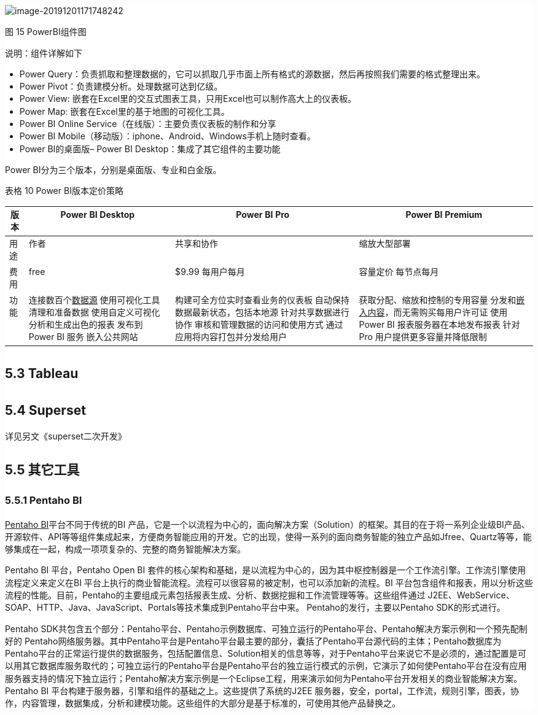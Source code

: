   ![image-20191201171748242](../media/bigdata/bi_024.png)

图 15 PowerBI组件图

说明：组件详解如下
*  Power Query：负责抓取和整理数据的，它可以抓取几乎市面上所有格式的源数据，然后再按照我们需要的格式整理出来。
*  Power Pivot：负责建模分析。处理数据可达到亿级。
*  Power View: 嵌套在Excel里的交互式图表工具，只用Excel也可以制作高大上的仪表板。
*  Power Map: 嵌套在Excel里的基于地图的可视化工具。
*  Power BI Online Service（在线版）：主要负责仪表板的制作和分享
*  Power BI Mobile（移动版）：iphone、Android、Windows手机上随时查看。
*  Power BI的桌面版– Power BI Desktop：集成了其它组件的主要功能

 

Power BI分为三个版本，分别是桌面版、专业和白金版。

表格 10 Power BI版本定价策略

| 版本 | Power  BI Desktop                                            | Power  BI Pro                                                | Power  BI Premium                                            |
| ---- | ------------------------------------------------------------ | ------------------------------------------------------------ | ------------------------------------------------------------ |
| 用途 | 作者                                                         | 共享和协作                                                   | 缩放大型部署                                                 |
| 费用 | free                                                         | $9.99  每用户每月                                            | 容量定价  每节点每月                                         |
| 功能 | 连接数百个[数据源](https://powerbi.microsoft.com/zh-cn/#connect-wrapper)  使用可视化工具清理和准备数据  使用自定义可视化分析和生成出色的报表  发布到 Power BI 服务  嵌入公共网站 | 构建可全方位实时查看业务的仪表板  自动保持数据最新状态，包括本地源  针对共享数据进行协作  审核和管理数据的访问和使用方式  通过应用将内容打包并分发给用户 | 获取分配、缩放和控制的专用容量  分发和[嵌入内容](https://powerbi.microsoft.com/zh-cn/power-bi-embedded/)，而无需购买每用户许可证  使用 Power BI 报表服务器在本地发布报表  针对 Pro 用户提供更多容量并降低限制 |

 

 

## 5.3   Tableau

 

## 5.4   Superset

详见另文《superset二次开发》

 

## 5.5   其它工具

### 5.5.1 Pentaho BI

[Pentaho BI](http://www.pentaho.com/)平台不同于传统的BI 产品，它是一个以流程为中心的，面向解决方案（Solution）的框架。其目的在于将一系列企业级BI产品、开源软件、API等等组件集成起来，方便商务智能应用的开发。它的出现，使得一系列的面向商务智能的独立产品如Jfree、Quartz等等，能够集成在一起，构成一项项复杂的、完整的商务智能解决方案。

Pentaho BI 平台，Pentaho Open BI 套件的核心架构和基础，是以流程为中心的，因为其中枢控制器是一个工作流引擎。工作流引擎使用流程定义来定义在BI 平台上执行的商业智能流程。流程可以很容易的被定制，也可以添加新的流程。BI 平台包含组件和报表，用以分析这些流程的性能。目前，Pentaho的主要组成元素包括报表生成、分析、数据挖掘和工作流管理等等。这些组件通过 J2EE、WebService、SOAP、HTTP、Java、JavaScript、Portals等技术集成到Pentaho平台中来。 Pentaho的发行，主要以Pentaho SDK的形式进行。

Pentaho SDK共包含五个部分：Pentaho平台、Pentaho示例数据库、可独立运行的Pentaho平台、Pentaho解决方案示例和一个预先配制好的 Pentaho网络服务器。其中Pentaho平台是Pentaho平台最主要的部分，囊括了Pentaho平台源代码的主体；Pentaho数据库为 Pentaho平台的正常运行提供的数据服务，包括配置信息、Solution相关的信息等等，对于Pentaho平台来说它不是必须的，通过配置是可以用其它数据库服务取代的；可独立运行的Pentaho平台是Pentaho平台的独立运行模式的示例，它演示了如何使Pentaho平台在没有应用服务器支持的情况下独立运行；Pentaho解决方案示例是一个Eclipse工程，用来演示如何为Pentaho平台开发相关的商业智能解决方案。
Pentaho BI 平台构建于服务器，引擎和组件的基础之上。这些提供了系统的J2EE 服务器，安全，portal，工作流，规则引擎，图表，协作，内容管理，数据集成，分析和建模功能。这些组件的大部分是基于标准的，可使用其他产品替换之。
